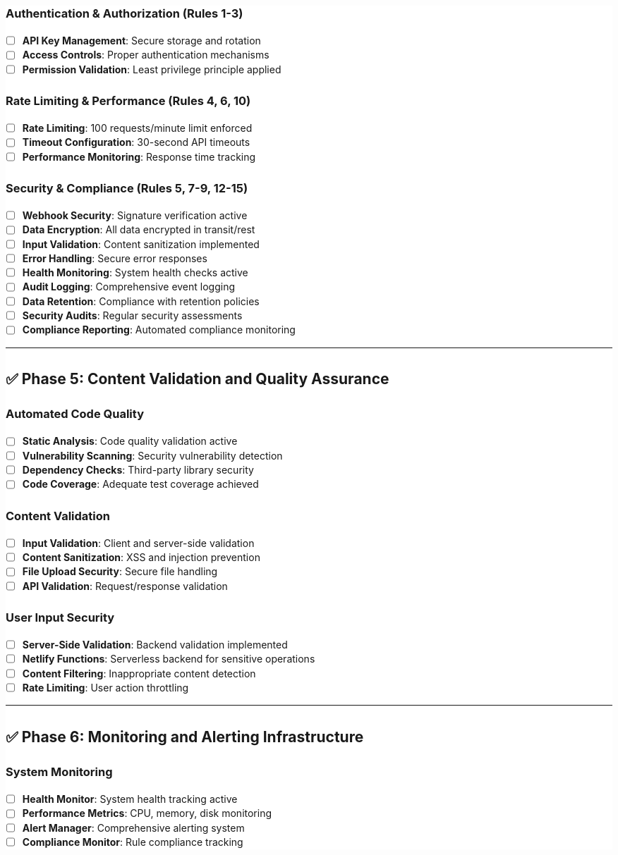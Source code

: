 ### Authentication & Authorization (Rules 1-3)
- [ ] **API Key Management**: Secure storage and rotation
- [ ] **Access Controls**: Proper authentication mechanisms
- [ ] **Permission Validation**: Least privilege principle applied

### Rate Limiting & Performance (Rules 4, 6, 10)
- [ ] **Rate Limiting**: 100 requests/minute limit enforced
- [ ] **Timeout Configuration**: 30-second API timeouts
- [ ] **Performance Monitoring**: Response time tracking

### Security & Compliance (Rules 5, 7-9, 12-15)
- [ ] **Webhook Security**: Signature verification active
- [ ] **Data Encryption**: All data encrypted in transit/rest
- [ ] **Input Validation**: Content sanitization implemented
- [ ] **Error Handling**: Secure error responses
- [ ] **Health Monitoring**: System health checks active
- [ ] **Audit Logging**: Comprehensive event logging
- [ ] **Data Retention**: Compliance with retention policies
- [ ] **Security Audits**: Regular security assessments
- [ ] **Compliance Reporting**: Automated compliance monitoring

---

## ✅ Phase 5: Content Validation and Quality Assurance

### Automated Code Quality
- [ ] **Static Analysis**: Code quality validation active
- [ ] **Vulnerability Scanning**: Security vulnerability detection
- [ ] **Dependency Checks**: Third-party library security
- [ ] **Code Coverage**: Adequate test coverage achieved

### Content Validation
- [ ] **Input Validation**: Client and server-side validation
- [ ] **Content Sanitization**: XSS and injection prevention
- [ ] **File Upload Security**: Secure file handling
- [ ] **API Validation**: Request/response validation

### User Input Security
- [ ] **Server-Side Validation**: Backend validation implemented
- [ ] **Netlify Functions**: Serverless backend for sensitive operations
- [ ] **Content Filtering**: Inappropriate content detection
- [ ] **Rate Limiting**: User action throttling

---

## ✅ Phase 6: Monitoring and Alerting Infrastructure

### System Monitoring
- [ ] **Health Monitor**: System health tracking active
- [ ] **Performance Metrics**: CPU, memory, disk monitoring
- [ ] **Alert Manager**: Comprehensive alerting system
- [ ] **Compliance Monitor**: Rule compliance tracking

